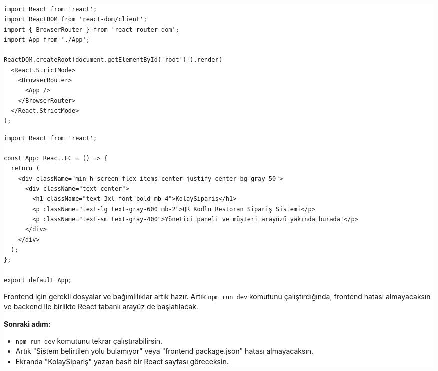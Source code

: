 ```typescript

```

```typescriptreact
import React from 'react';
import ReactDOM from 'react-dom/client';
import { BrowserRouter } from 'react-router-dom';
import App from './App';

ReactDOM.createRoot(document.getElementById('root')!).render(
  <React.StrictMode>
    <BrowserRouter>
      <App />
    </BrowserRouter>
  </React.StrictMode>
);

```

```typescriptreact
import React from 'react';

const App: React.FC = () => {
  return (
    <div className="min-h-screen flex items-center justify-center bg-gray-50">
      <div className="text-center">
        <h1 className="text-3xl font-bold mb-4">KolaySipariş</h1>
        <p className="text-lg text-gray-600 mb-2">QR Kodlu Restoran Sipariş Sistemi</p>
        <p className="text-sm text-gray-400">Yönetici paneli ve müşteri arayüzü yakında burada!</p>
      </div>
    </div>
  );
};

export default App;

```

Frontend için gerekli dosyalar ve bağımlılıklar artık hazır. Artık `npm run dev` komutunu çalıştırdığında, frontend hatası almayacaksın ve backend ile birlikte React tabanlı arayüz de başlatılacak.

**Sonraki adım:**
- `npm run dev` komutunu tekrar çalıştırabilirsin.
- Artık "Sistem belirtilen yolu bulamıyor" veya "frontend package.json" hatası almayacaksın.
- Ekranda "KolaySipariş" yazan basit bir React sayfası göreceksin.

